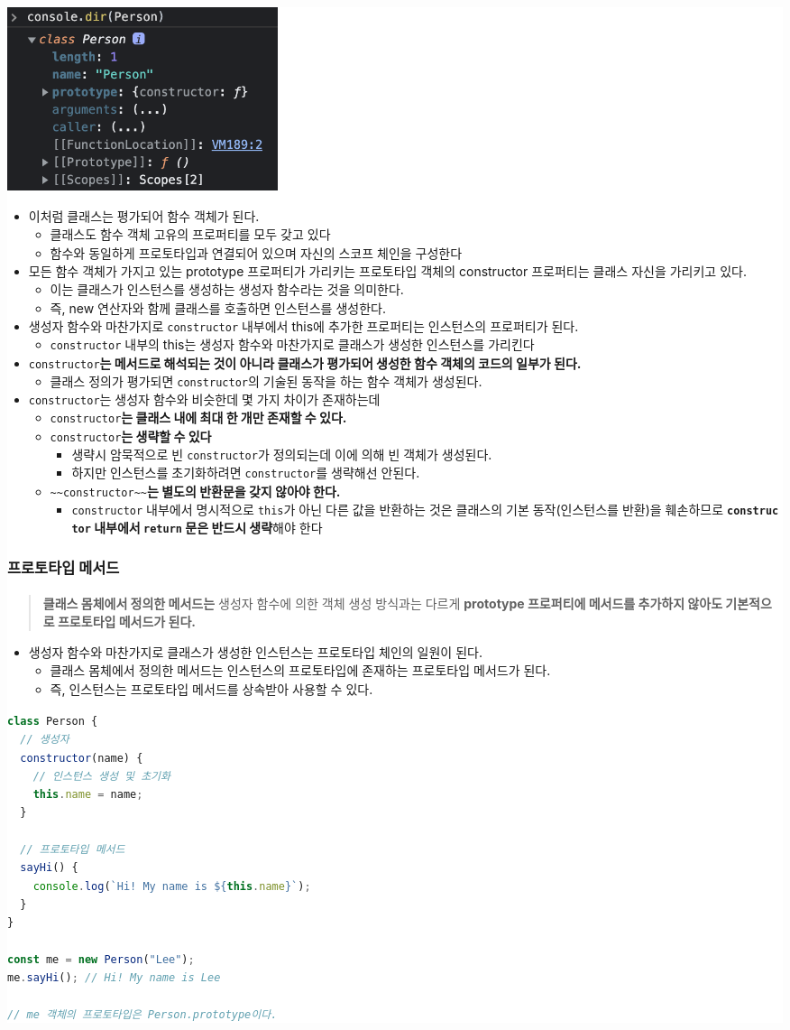 <img src="./25장 클래스-images/Untitled.png" width="300">

- 이처럼 클래스는 평가되어 함수 객체가 된다.
  - 클래스도 함수 객체 고유의 프로퍼티를 모두 갖고 있다
  - 함수와 동일하게 프로토타입과 연결되어 있으며 자신의 스코프 체인을 구성한다
- 모든 함수 객체가 가지고 있는 prototype 프로퍼티가 가리키는 프로토타입 객체의 constructor 프로퍼티는 클래스 자신을 가리키고 있다.
  - 이는 클래스가 인스턴스를 생성하는 생성자 함수라는 것을 의미한다.
  - 즉, new 연산자와 함께 클래스를 호출하면 인스턴스를 생성한다.
- 생성자 함수와 마찬가지로 `constructor` 내부에서 this에 추가한 프로퍼티는 인스턴스의 프로퍼티가 된다.
  - `constructor` 내부의 this는 생성자 함수와 마찬가지로 클래스가 생성한 인스턴스를 가리킨다
- `constructor`**는 메서드로 해석되는 것이 아니라 클래스가 평가되어 생성한 함수 객체의 코드의 일부가 된다.**
  - 클래스 정의가 평가되면 `constructor`의 기술된 동작을 하는 함수 객체가 생성된다.
- `constructor`는 생성자 함수와 비슷한데 몇 가지 차이가 존재하는데
  - `constructor`**는 클래스 내에 최대 한 개만 존재할 수 있다.**
  - `constructor`**는 생략할 수 있다**
    - 생략시 암묵적으로 빈 `constructor`가 정의되는데 이에 의해 빈 객체가 생성된다.
    - 하지만 인스턴스를 초기화하려면 `constructor`를 생략해선 안된다.
  - `~~constructor~~`**는 별도의 반환문을 갖지 않아야 한다.**
    - `constructor` 내부에서 명시적으로 `this`가 아닌 다른 값을 반환하는 것은 클래스의 기본 동작(인스턴스를 반환)을 훼손하므로 **`constructor` 내부에서 `return` 문은 반드시 생략**해야 한다

### 프로토타입 메서드

> **클래스 몸체에서 정의한 메서드는** 생성자 함수에 의한 객체 생성 방식과는 다르게 **prototype 프로퍼티에 메서드를 추가하지 않아도 기본적으로 프로토타입 메서드가 된다.**

- 생성자 함수와 마찬가지로 클래스가 생성한 인스턴스는 프로토타입 체인의 일원이 된다.
  - 클래스 몸체에서 정의한 메서드는 인스턴스의 프로토타입에 존재하는 프로토타입 메서드가 된다.
  - 즉, 인스턴스는 프로토타입 메서드를 상속받아 사용할 수 있다.

```jsx
class Person {
  // 생성자
  constructor(name) {
    // 인스턴스 생성 및 초기화
    this.name = name;
  }

  // 프로토타입 메서드
  sayHi() {
    console.log(`Hi! My name is ${this.name}`);
  }
}

const me = new Person("Lee");
me.sayHi(); // Hi! My name is Lee

// me 객체의 프로토타입은 Person.prototype이다.
```